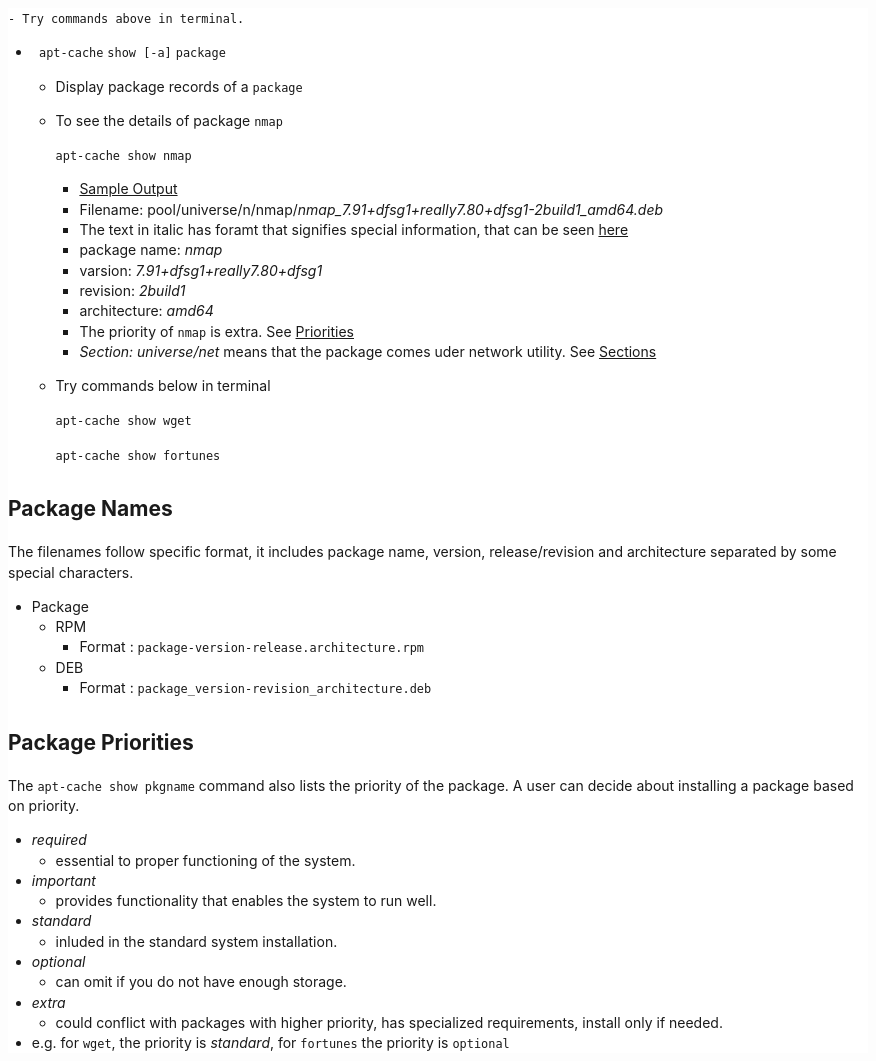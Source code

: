 	- Try commands above in terminal.

* ` apt-cache` ` show [-a] ` `package `
	- Display package records of a ` package `
	- To see the details of package ` nmap `
		
		```bash
		apt-cache show nmap
		```
		
		+ [Sample Output](/Week-2/examples/nmap_show.txt)
		+ Filename: pool/universe/n/nmap/*nmap_7.91+dfsg1+really7.80+dfsg1-2build1_amd64.deb*
		+ The text in italic has foramt that signifies special information, that can be seen [here](#package-names)
		+ package name: *nmap*
		+ varsion: *7.91+dfsg1+really7.80+dfsg1*
		+ revision: *2build1*
		+ architecture: *amd64*
		+ The priority of ` nmap ` is extra. See [Priorities](#package-priorities "Package Priorities")
		+ *Section: universe/net* means that the package comes uder network utility. See [Sections](#package-sections)
	- Try commands below in terminal
	
		```bash
		apt-cache show wget
		```
		```bash
		apt-cache show fortunes
		```
		
## Package Names
The filenames follow specific format, it includes package name, version, release/revision and architecture separated by some special characters.
* Package
	- RPM
		+ Format : ` package-version-release.architecture.rpm `
	- DEB
		+ Format : ` package_version-revision_architecture.deb `

## Package Priorities
The ` apt-cache show pkgname ` command also lists the priority of the package. A user can decide
about installing a package based on priority.
* *required*
	- essential to proper functioning of the system.
* *important*
	- provides functionality that enables the system to run well.
* *standard*
	- inluded in the standard system installation.
* *optional*
	- can omit if you do not have enough storage.
* *extra*
	- could conflict with packages with higher priority, has specialized requirements, install only if needed.  
* e.g. for ` wget `, the priority is *standard*, for ` fortunes ` the priority is ` optional `
